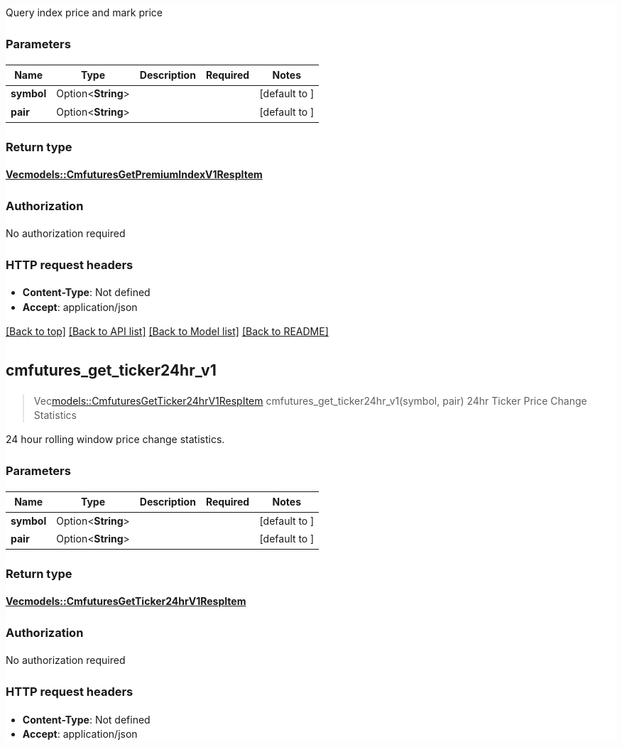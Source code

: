 Query index price and mark price

### Parameters


Name | Type | Description  | Required | Notes
------------- | ------------- | ------------- | ------------- | -------------
**symbol** | Option<**String**> |  |  |[default to ]
**pair** | Option<**String**> |  |  |[default to ]

### Return type

[**Vec<models::CmfuturesGetPremiumIndexV1RespItem>**](CmfuturesGetPremiumIndexV1RespItem.md)

### Authorization

No authorization required

### HTTP request headers

- **Content-Type**: Not defined
- **Accept**: application/json

[[Back to top]](#) [[Back to API list]](../README.md#documentation-for-api-endpoints) [[Back to Model list]](../README.md#documentation-for-models) [[Back to README]](../README.md)


## cmfutures_get_ticker24hr_v1

> Vec<models::CmfuturesGetTicker24hrV1RespItem> cmfutures_get_ticker24hr_v1(symbol, pair)
24hr Ticker Price Change Statistics

24 hour rolling window price change statistics.

### Parameters


Name | Type | Description  | Required | Notes
------------- | ------------- | ------------- | ------------- | -------------
**symbol** | Option<**String**> |  |  |[default to ]
**pair** | Option<**String**> |  |  |[default to ]

### Return type

[**Vec<models::CmfuturesGetTicker24hrV1RespItem>**](CmfuturesGetTicker24hrV1RespItem.md)

### Authorization

No authorization required

### HTTP request headers

- **Content-Type**: Not defined
- **Accept**: application/json
